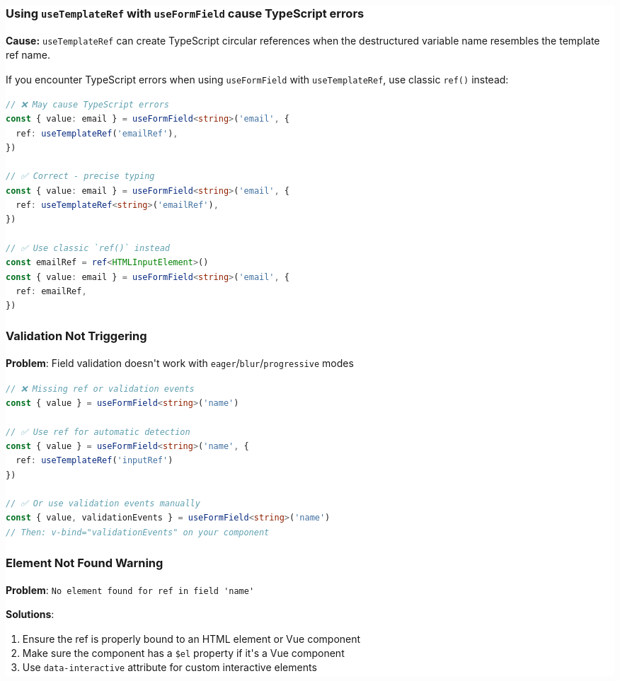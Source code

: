 ### Using `useTemplateRef` with `useFormField` cause TypeScript errors

**Cause:** `useTemplateRef` can create TypeScript circular references when the destructured variable name resembles the template ref name.

If you encounter TypeScript errors when using `useFormField` with `useTemplateRef`, use classic `ref()` instead:

```typescript
// ❌ May cause TypeScript errors
const { value: email } = useFormField<string>('email', {
  ref: useTemplateRef('emailRef'),
})

// ✅ Correct - precise typing
const { value: email } = useFormField<string>('email', {
  ref: useTemplateRef<string>('emailRef'),
})

// ✅ Use classic `ref()` instead
const emailRef = ref<HTMLInputElement>()
const { value: email } = useFormField<string>('email', {
  ref: emailRef,
})
```

### Validation Not Triggering

**Problem**: Field validation doesn't work with `eager`/`blur`/`progressive` modes

```ts
// ❌ Missing ref or validation events
const { value } = useFormField<string>('name')

// ✅ Use ref for automatic detection
const { value } = useFormField<string>('name', {
  ref: useTemplateRef('inputRef')
})

// ✅ Or use validation events manually
const { value, validationEvents } = useFormField<string>('name')
// Then: v-bind="validationEvents" on your component
```

### Element Not Found Warning

**Problem**: `No element found for ref in field 'name'`

**Solutions**:
1. Ensure the ref is properly bound to an HTML element or Vue component
2. Make sure the component has a `$el` property if it's a Vue component
3. Use `data-interactive` attribute for custom interactive elements
